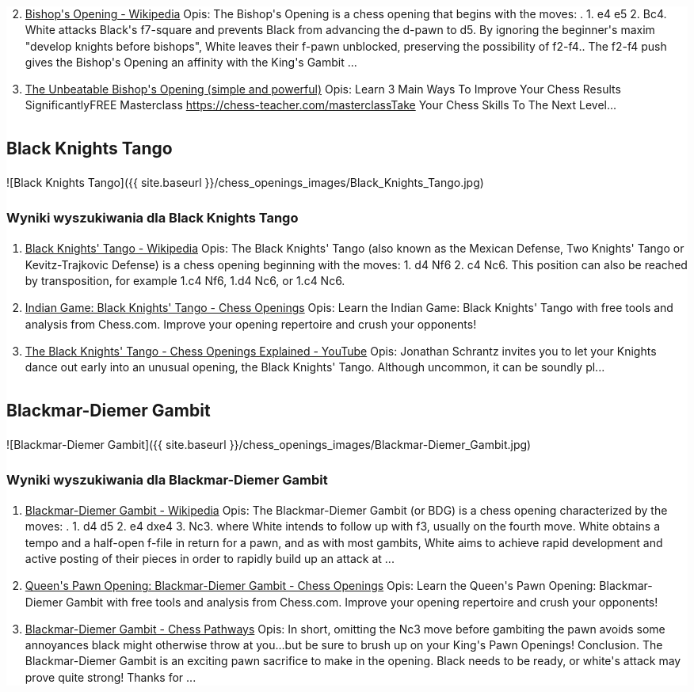 2. [Bishop's Opening - Wikipedia](https://en.wikipedia.org/wiki/Bishop's_Opening)
   Opis: The Bishop's Opening is a chess opening that begins with the moves: . 1. e4 e5 2. Bc4. White attacks Black's f7-square and prevents Black from advancing the d-pawn to d5. By ignoring the beginner's maxim "develop knights before bishops", White leaves their f-pawn unblocked, preserving the possibility of f2-f4.. The f2-f4 push gives the Bishop's Opening an affinity with the King's Gambit ...

3. [The Unbeatable Bishop's Opening (simple and powerful)](https://www.youtube.com/watch?v=Qb3PWiIbIJs)
   Opis: Learn 3 Main Ways To Improve Your Chess Results SignificantlyFREE Masterclass https://chess-teacher.com/masterclassTake Your Chess Skills To The Next Level...


## Black Knights Tango
![Black Knights Tango]({{ site.baseurl }}/chess_openings_images/Black_Knights_Tango.jpg)

### Wyniki wyszukiwania dla Black Knights Tango
1. [Black Knights' Tango - Wikipedia](https://en.wikipedia.org/wiki/Black_Knights'_Tango)
   Opis: The Black Knights' Tango (also known as the Mexican Defense, Two Knights' Tango or Kevitz-Trajkovic Defense) is a chess opening beginning with the moves: 1. d4 Nf6 2. c4 Nc6. This position can also be reached by transposition, for example 1.c4 Nf6, 1.d4 Nc6, or 1.c4 Nc6.

2. [Indian Game: Black Knights' Tango - Chess Openings](https://www.chess.com/openings/Indian-Game-Black-Knights-Tango)
   Opis: Learn the Indian Game: Black Knights' Tango with free tools and analysis from Chess.com. Improve your opening repertoire and crush your opponents!

3. [The Black Knights' Tango - Chess Openings Explained - YouTube](https://www.youtube.com/watch?v=Bgs2Vrr6OAY)
   Opis: Jonathan Schrantz invites you to let your Knights dance out early into an unusual opening, the Black Knights' Tango. Although uncommon, it can be soundly pl...


## Blackmar-Diemer Gambit
![Blackmar-Diemer Gambit]({{ site.baseurl }}/chess_openings_images/Blackmar-Diemer_Gambit.jpg)

### Wyniki wyszukiwania dla Blackmar-Diemer Gambit
1. [Blackmar-Diemer Gambit - Wikipedia](https://en.wikipedia.org/wiki/Blackmar–Diemer_Gambit)
   Opis: The Blackmar-Diemer Gambit (or BDG) is a chess opening characterized by the moves: . 1. d4 d5 2. e4 dxe4 3. Nc3. where White intends to follow up with f3, usually on the fourth move. White obtains a tempo and a half-open f-file in return for a pawn, and as with most gambits, White aims to achieve rapid development and active posting of their pieces in order to rapidly build up an attack at ...

2. [Queen's Pawn Opening: Blackmar-Diemer Gambit - Chess Openings](https://www.chess.com/openings/Queens-Pawn-Opening-Blackmar-Diemer-Gambit)
   Opis: Learn the Queen's Pawn Opening: Blackmar-Diemer Gambit with free tools and analysis from Chess.com. Improve your opening repertoire and crush your opponents!

3. [Blackmar-Diemer Gambit - Chess Pathways](https://chesspathways.com/chess-openings/queens-pawn-opening/blackmar-diemer-gambit/)
   Opis: In short, omitting the Nc3 move before gambiting the pawn avoids some annoyances black might otherwise throw at you…but be sure to brush up on your King's Pawn Openings! Conclusion. The Blackmar-Diemer Gambit is an exciting pawn sacrifice to make in the opening. Black needs to be ready, or white's attack may prove quite strong! Thanks for ...
